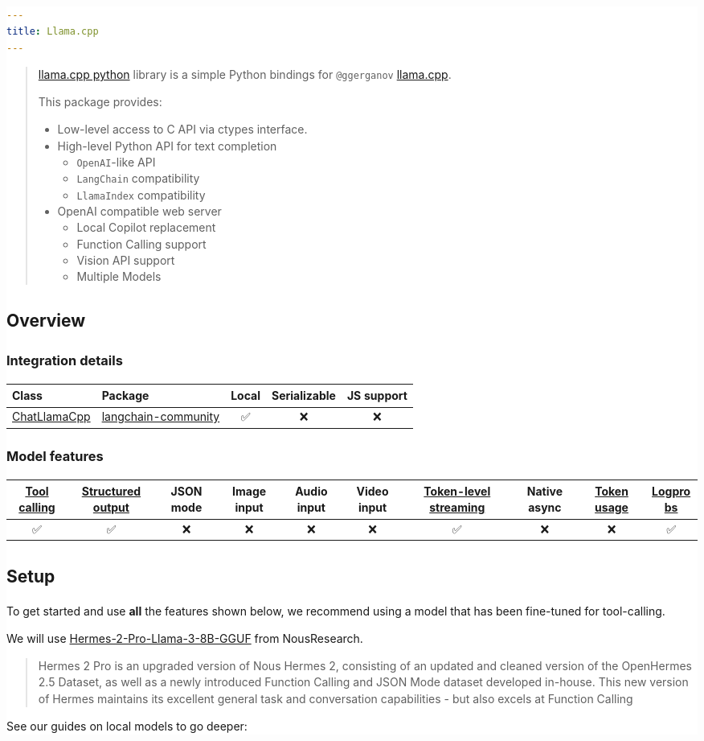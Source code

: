 ```yaml
---
title: Llama.cpp
---
```


>[llama.cpp python](https://github.com/abetlen/llama-cpp-python) library is a simple Python bindings for `@ggerganov`
>[llama.cpp](https://github.com/ggerganov/llama.cpp).
>
>This package provides:
>
> - Low-level access to C API via ctypes interface.
> - High-level Python API for text completion
>   - `OpenAI`-like API
>   - `LangChain` compatibility
>   - `LlamaIndex` compatibility
> - OpenAI compatible web server
>   - Local Copilot replacement
>   - Function Calling support
>   - Vision API support
>   - Multiple Models


## Overview

### Integration details
| Class | Package | Local | Serializable | JS support |
| :--- | :--- | :---: | :---: |  :---: |
| [ChatLlamaCpp](https://python.langchain.com/api_reference/community/chat_models/langchain_community.chat_models.llamacpp.ChatLlamaCpp.html) | [langchain-community](https://python.langchain.com/api_reference/community/index.html) | ✅ | ❌ | ❌ |

### Model features
| [Tool calling](/oss/how-to/tool_calling) | [Structured output](/oss/how-to/structured_output/) | JSON mode | Image input | Audio input | Video input | [Token-level streaming](/oss/how-to/chat_streaming/) | Native async | [Token usage](/oss/how-to/chat_token_usage_tracking/) | [Logprobs](/oss/how-to/logprobs/) |
| :---: | :---: | :---: | :---: |  :---: | :---: | :---: | :---: | :---: | :---: |
| ✅ | ✅ | ❌ | ❌ | ❌ | ❌ | ✅ | ❌ | ❌ | ✅ | 

## Setup

To get started and use **all** the features shown below, we recommend using a model that has been fine-tuned for tool-calling.

We will use [
Hermes-2-Pro-Llama-3-8B-GGUF](https://huggingface.co/NousResearch/Hermes-2-Pro-Llama-3-8B-GGUF) from NousResearch. 

> Hermes 2 Pro is an upgraded version of Nous Hermes 2, consisting of an updated and cleaned version of the OpenHermes 2.5 Dataset, as well as a newly introduced Function Calling and JSON Mode dataset developed in-house. This new version of Hermes maintains its excellent general task and conversation capabilities - but also excels at Function Calling

See our guides on local models to go deeper:
